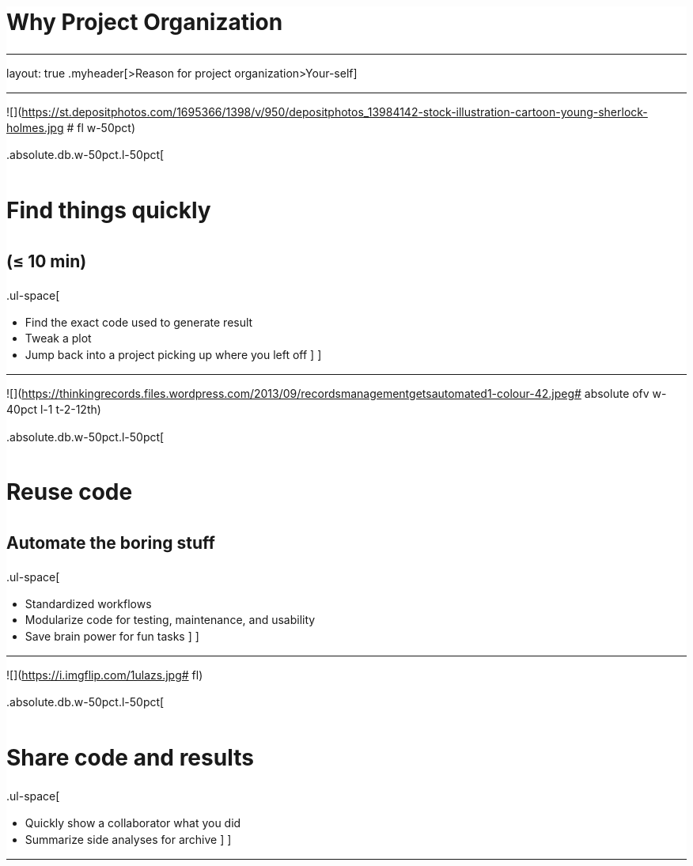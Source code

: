 
# Why Project Organization

---
layout: true
.myheader[\>Reason for project organization\>Your-self]

---
![](https://st.depositphotos.com/1695366/1398/v/950/depositphotos_13984142-stock-illustration-cartoon-young-sherlock-holmes.jpg # fl w-50pct)

.absolute.db.w-50pct.l-50pct[

# Find things quickly

## (≤ 10 min)

.ul-space[
* Find the exact code used to generate result
* Tweak a plot
* Jump back into a project picking up where you left off
]
]

---
![](https://thinkingrecords.files.wordpress.com/2013/09/recordsmanagementgetsautomated1-colour-42.jpeg# absolute ofv w-40pct l-1 t-2-12th)

.absolute.db.w-50pct.l-50pct[
# Reuse code

## Automate the boring stuff

.ul-space[
* Standardized workflows
* Modularize code for testing, maintenance, and usability
* Save brain power for fun tasks
]
]

---
![](https://i.imgflip.com/1ulazs.jpg# fl)

.absolute.db.w-50pct.l-50pct[
# Share code and results

.ul-space[
* Quickly show a collaborator what you did
* Summarize side analyses for archive
]
]

---